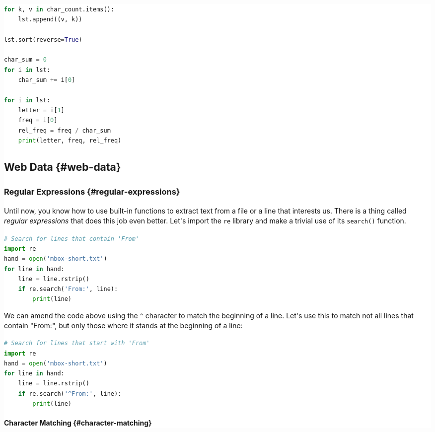 ```python
for k, v in char_count.items():
    lst.append((v, k))

lst.sort(reverse=True)

char_sum = 0
for i in lst:
    char_sum += i[0]

for i in lst:
    letter = i[1]
    freq = i[0]
    rel_freq = freq / char_sum
    print(letter, freq, rel_freq)
```


## Web Data {#web-data}


### Regular Expressions {#regular-expressions}

Until now, you know how to use built-in functions to extract text from a file or
a line that interests us. There is a thing called _regular expressions_ that
does this job even better. Let's import the `re` library and make a trivial use
of its `search()` function.

```python
# Search for lines that contain 'From'
import re
hand = open('mbox-short.txt')
for line in hand:
    line = line.rstrip()
    if re.search('From:', line):
        print(line)
```

We can amend the code above using the `^` character to match the beginning of a
line. Let's use this to match not all lines that contain "From:", but only those
where it stands at the beginning of a line:

```python
# Search for lines that start with 'From'
import re
hand = open('mbox-short.txt')
for line in hand:
    line = line.rstrip()
    if re.search('^From:', line):
        print(line)
```


#### Character Matching {#character-matching}
